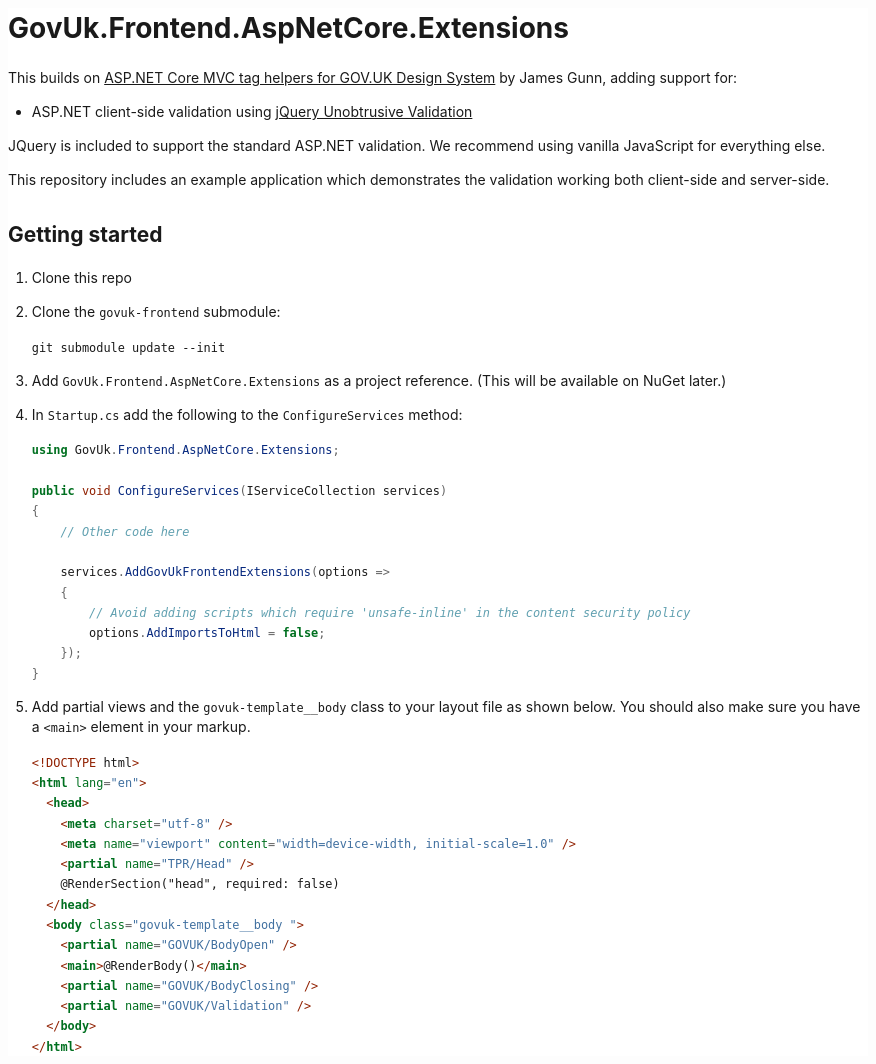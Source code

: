 # GovUk.Frontend.AspNetCore.Extensions

This builds on [ASP.NET Core MVC tag helpers for GOV.UK Design System](https://github.com/gunndabad/govuk-frontend-aspnetcore) by James Gunn, adding support for:

- ASP.NET client-side validation using [jQuery Unobtrusive Validation](https://github.com/aspnet/jquery-validation-unobtrusive)

JQuery is included to support the standard ASP.NET validation. We recommend using vanilla JavaScript for everything else.

This repository includes an example application which demonstrates the validation working both client-side and server-side.

## Getting started

1. Clone this repo

2. Clone the `govuk-frontend` submodule:

   ```pwsh
   git submodule update --init
   ```

3. Add `GovUk.Frontend.AspNetCore.Extensions` as a project reference. (This will be available on NuGet later.)

4. In `Startup.cs` add the following to the `ConfigureServices` method:

   ```csharp
   using GovUk.Frontend.AspNetCore.Extensions;

   public void ConfigureServices(IServiceCollection services)
   {
       // Other code here

       services.AddGovUkFrontendExtensions(options =>
       {
           // Avoid adding scripts which require 'unsafe-inline' in the content security policy
           options.AddImportsToHtml = false;
       });
   }
   ```

5. Add partial views and the `govuk-template__body` class to your layout file as shown below. You should also make sure you have a `<main>` element in your markup.

   ```html
   <!DOCTYPE html>
   <html lang="en">
     <head>
       <meta charset="utf-8" />
       <meta name="viewport" content="width=device-width, initial-scale=1.0" />
       <partial name="TPR/Head" />
       @RenderSection("head", required: false)
     </head>
     <body class="govuk-template__body ">
       <partial name="GOVUK/BodyOpen" />
       <main>@RenderBody()</main>
       <partial name="GOVUK/BodyClosing" />
       <partial name="GOVUK/Validation" />
     </body>
   </html>
   ```

